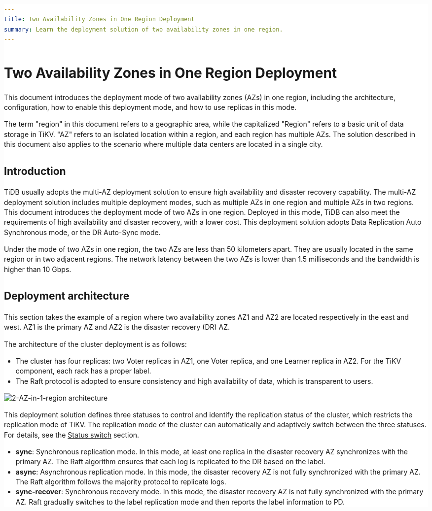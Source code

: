 ```yaml
---
title: Two Availability Zones in One Region Deployment
summary: Learn the deployment solution of two availability zones in one region.
---
```


# Two Availability Zones in One Region Deployment

This document introduces the deployment mode of two availability zones (AZs) in one region, including the architecture, configuration, how to enable this deployment mode, and how to use replicas in this mode.

The term "region" in this document refers to a geographic area, while the capitalized "Region" refers to a basic unit of data storage in TiKV. "AZ" refers to an isolated location within a region, and each region has multiple AZs. The solution described in this document also applies to the scenario where multiple data centers are located in a single city.

## Introduction

TiDB usually adopts the multi-AZ deployment solution to ensure high availability and disaster recovery capability. The multi-AZ deployment solution includes multiple deployment modes, such as multiple AZs in one region and multiple AZs in two regions. This document introduces the deployment mode of two AZs in one region. Deployed in this mode, TiDB can also meet the requirements of high availability and disaster recovery, with a lower cost. This deployment solution adopts Data Replication Auto Synchronous mode, or the DR Auto-Sync mode.

Under the mode of two AZs in one region, the two AZs are less than 50 kilometers apart. They are usually located in the same region or in two adjacent regions. The network latency between the two AZs is lower than 1.5 milliseconds and the bandwidth is higher than 10 Gbps.

## Deployment architecture

This section takes the example of a region where two availability zones AZ1 and AZ2 are located respectively in the east and west. AZ1 is the primary AZ and AZ2 is the disaster recovery (DR) AZ.

The architecture of the cluster deployment is as follows:

- The cluster has four replicas: two Voter replicas in AZ1, one Voter replica, and one Learner replica in AZ2. For the TiKV component, each rack has a proper label.
- The Raft protocol is adopted to ensure consistency and high availability of data, which is transparent to users.

![2-AZ-in-1-region architecture](https://docs-download.pingcap.com/media/images/docs/two-dc-replication-1.png)

This deployment solution defines three statuses to control and identify the replication status of the cluster, which restricts the replication mode of TiKV. The replication mode of the cluster can automatically and adaptively switch between the three statuses. For details, see the [Status switch](#status-switch) section.

- **sync**: Synchronous replication mode. In this mode, at least one replica in the disaster recovery AZ synchronizes with the primary AZ. The Raft algorithm ensures that each log is replicated to the DR based on the label.
- **async**: Asynchronous replication mode. In this mode, the disaster recovery AZ is not fully synchronized with the primary AZ. The Raft algorithm follows the majority protocol to replicate logs.
- **sync-recover**: Synchronous recovery mode. In this mode, the disaster recovery AZ is not fully synchronized with the primary AZ. Raft gradually switches to the label replication mode and then reports the label information to PD.

